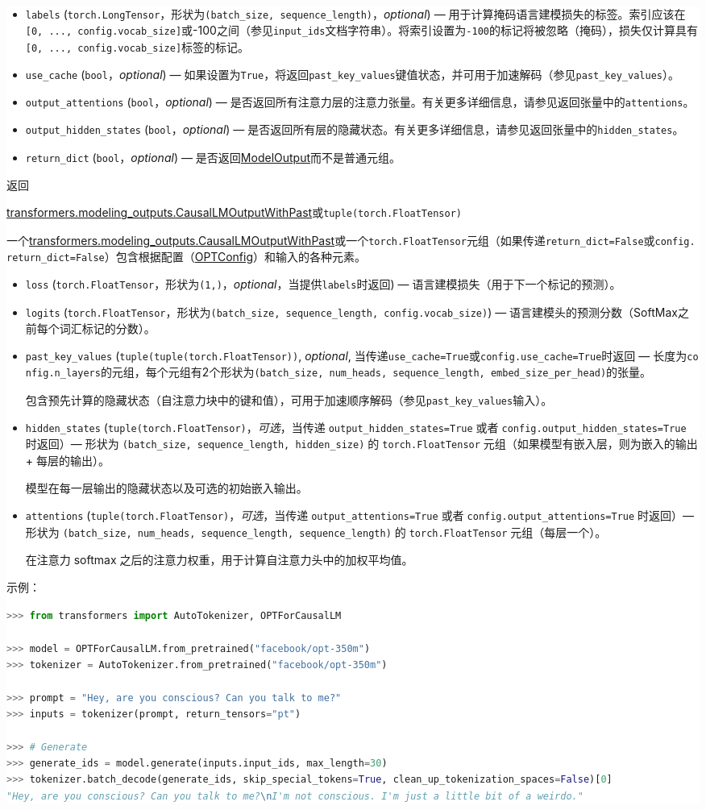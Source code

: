 +   `labels` (`torch.LongTensor`，形状为`(batch_size, sequence_length)`，*optional*) — 用于计算掩码语言建模损失的标签。索引应该在`[0, ..., config.vocab_size]`或-100之间（参见`input_ids`文档字符串）。将索引设置为`-100`的标记将被忽略（掩码），损失仅计算具有`[0, ..., config.vocab_size]`标签的标记。

+   `use_cache` (`bool`，*optional*) — 如果设置为`True`，将返回`past_key_values`键值状态，并可用于加速解码（参见`past_key_values`）。

+   `output_attentions` (`bool`，*optional*) — 是否返回所有注意力层的注意力张量。有关更多详细信息，请参见返回张量中的`attentions`。

+   `output_hidden_states` (`bool`，*optional*) — 是否返回所有层的隐藏状态。有关更多详细信息，请参见返回张量中的`hidden_states`。

+   `return_dict` (`bool`，*optional*) — 是否返回[ModelOutput](/docs/transformers/v4.37.2/en/main_classes/output#transformers.utils.ModelOutput)而不是普通元组。

返回

[transformers.modeling_outputs.CausalLMOutputWithPast](/docs/transformers/v4.37.2/en/main_classes/output#transformers.modeling_outputs.CausalLMOutputWithPast)或`tuple(torch.FloatTensor)`

一个[transformers.modeling_outputs.CausalLMOutputWithPast](/docs/transformers/v4.37.2/en/main_classes/output#transformers.modeling_outputs.CausalLMOutputWithPast)或一个`torch.FloatTensor`元组（如果传递`return_dict=False`或`config.return_dict=False`）包含根据配置（[OPTConfig](/docs/transformers/v4.37.2/en/model_doc/opt#transformers.OPTConfig)）和输入的各种元素。

+   `loss` (`torch.FloatTensor`，形状为`(1,)`，*optional*，当提供`labels`时返回) — 语言建模损失（用于下一个标记的预测）。

+   `logits` (`torch.FloatTensor`，形状为`(batch_size, sequence_length, config.vocab_size)`) — 语言建模头的预测分数（SoftMax之前每个词汇标记的分数）。

+   `past_key_values` (`tuple(tuple(torch.FloatTensor))`, *optional*, 当传递`use_cache=True`或`config.use_cache=True`时返回 — 长度为`config.n_layers`的元组，每个元组有2个形状为`(batch_size, num_heads, sequence_length, embed_size_per_head)`的张量。

    包含预先计算的隐藏状态（自注意力块中的键和值），可用于加速顺序解码（参见`past_key_values`输入）。

+   `hidden_states` (`tuple(torch.FloatTensor)`，*可选*，当传递 `output_hidden_states=True` 或者 `config.output_hidden_states=True` 时返回）— 形状为 `(batch_size, sequence_length, hidden_size)` 的 `torch.FloatTensor` 元组（如果模型有嵌入层，则为嵌入的输出 + 每层的输出）。

    模型在每一层输出的隐藏状态以及可选的初始嵌入输出。

+   `attentions` (`tuple(torch.FloatTensor)`，*可选*，当传递 `output_attentions=True` 或者 `config.output_attentions=True` 时返回）— 形状为 `(batch_size, num_heads, sequence_length, sequence_length)` 的 `torch.FloatTensor` 元组（每层一个）。

    在注意力 softmax 之后的注意力权重，用于计算自注意力头中的加权平均值。

示例：

```py
>>> from transformers import AutoTokenizer, OPTForCausalLM

>>> model = OPTForCausalLM.from_pretrained("facebook/opt-350m")
>>> tokenizer = AutoTokenizer.from_pretrained("facebook/opt-350m")

>>> prompt = "Hey, are you conscious? Can you talk to me?"
>>> inputs = tokenizer(prompt, return_tensors="pt")

>>> # Generate
>>> generate_ids = model.generate(inputs.input_ids, max_length=30)
>>> tokenizer.batch_decode(generate_ids, skip_special_tokens=True, clean_up_tokenization_spaces=False)[0]
"Hey, are you conscious? Can you talk to me?\nI'm not conscious. I'm just a little bit of a weirdo."
```
